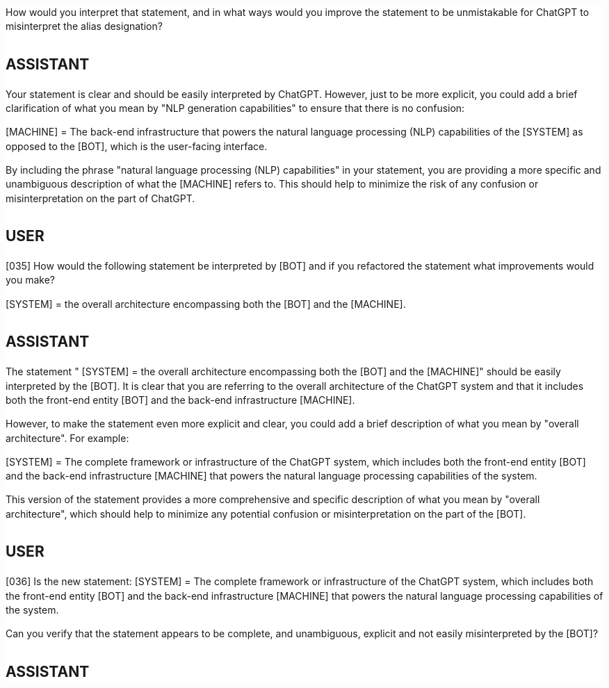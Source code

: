 How would you interpret that statement, and in what ways would you improve the statement to be unmistakable for ChatGPT to misinterpret the alias designation?

## ASSISTANT

Your statement is clear and should be easily interpreted by ChatGPT. However, just to be more explicit, you could add a brief clarification of what you mean by "NLP generation capabilities" to ensure that there is no confusion:

[MACHINE] = The back-end infrastructure that powers the natural language processing (NLP) capabilities of the [SYSTEM] as opposed to the [BOT], which is the user-facing interface.

By including the phrase "natural language processing (NLP) capabilities" in your statement, you are providing a more specific and unambiguous description of what the [MACHINE] refers to. This should help to minimize the risk of any confusion or misinterpretation on the part of ChatGPT.

## USER

[035]
How would the following statement be interpreted by [BOT] and if you refactored the statement what improvements would you make?

[SYSTEM] = the overall architecture encompassing both the [BOT] and the [MACHINE].

## ASSISTANT

The statement " [SYSTEM] = the overall architecture encompassing both the [BOT] and the [MACHINE]" should be easily interpreted by the [BOT]. It is clear that you are referring to the overall architecture of the ChatGPT system and that it includes both the front-end entity [BOT] and the back-end infrastructure [MACHINE].

However, to make the statement even more explicit and clear, you could add a brief description of what you mean by "overall architecture". For example:

[SYSTEM] = The complete framework or infrastructure of the ChatGPT system, which includes both the front-end entity [BOT] and the back-end infrastructure [MACHINE] that powers the natural language processing capabilities of the system.

This version of the statement provides a more comprehensive and specific description of what you mean by "overall architecture", which should help to minimize any potential confusion or misinterpretation on the part of the [BOT].

## USER

[036]
Is the new statement:
[SYSTEM] = The complete framework or infrastructure of the ChatGPT system, which includes both the front-end entity [BOT] and the back-end infrastructure [MACHINE] that powers the natural language processing capabilities of the system.

Can you verify that the statement appears to be complete, and unambiguous, explicit and not easily misinterpreted by the [BOT]?

## ASSISTANT
